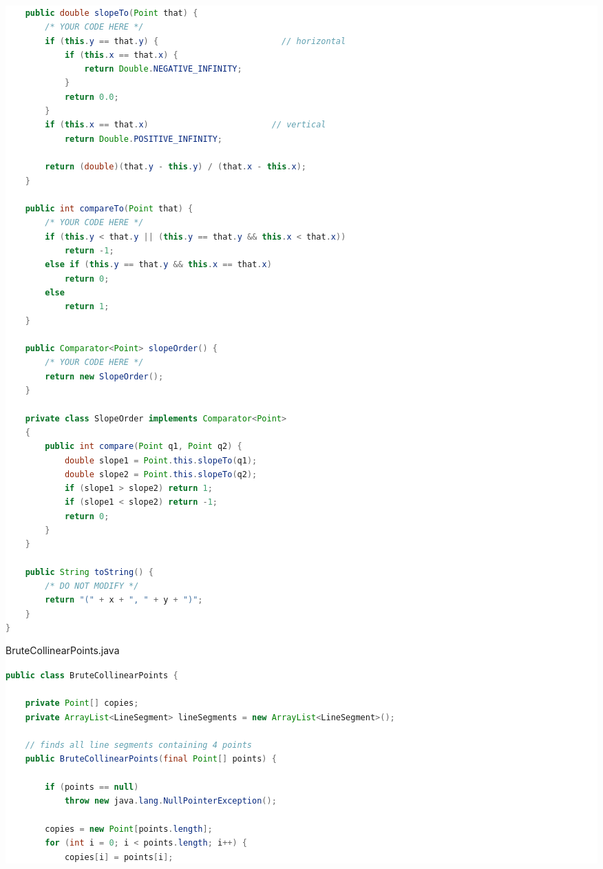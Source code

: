 ```java
    public double slopeTo(Point that) {
        /* YOUR CODE HERE */
        if (this.y == that.y) {                         // horizontal
            if (this.x == that.x) {
                return Double.NEGATIVE_INFINITY;
            }
            return 0.0;
        }
        if (this.x == that.x)                         // vertical
            return Double.POSITIVE_INFINITY;

        return (double)(that.y - this.y) / (that.x - this.x);
    }

    public int compareTo(Point that) {
        /* YOUR CODE HERE */
        if (this.y < that.y || (this.y == that.y && this.x < that.x))
            return -1;
        else if (this.y == that.y && this.x == that.x)
            return 0;
        else
            return 1;
    }

    public Comparator<Point> slopeOrder() {
        /* YOUR CODE HERE */
        return new SlopeOrder();
    }

    private class SlopeOrder implements Comparator<Point>
    {
        public int compare(Point q1, Point q2) {
            double slope1 = Point.this.slopeTo(q1);
            double slope2 = Point.this.slopeTo(q2);
            if (slope1 > slope2) return 1;
            if (slope1 < slope2) return -1;
            return 0;
        }
    }

    public String toString() {
        /* DO NOT MODIFY */
        return "(" + x + ", " + y + ")";
    }
}
```

BruteCollinearPoints.java

```java
public class BruteCollinearPoints {

    private Point[] copies;
    private ArrayList<LineSegment> lineSegments = new ArrayList<LineSegment>();

    // finds all line segments containing 4 points
    public BruteCollinearPoints(final Point[] points) {

        if (points == null)
            throw new java.lang.NullPointerException();

        copies = new Point[points.length];
        for (int i = 0; i < points.length; i++) {
            copies[i] = points[i];
```